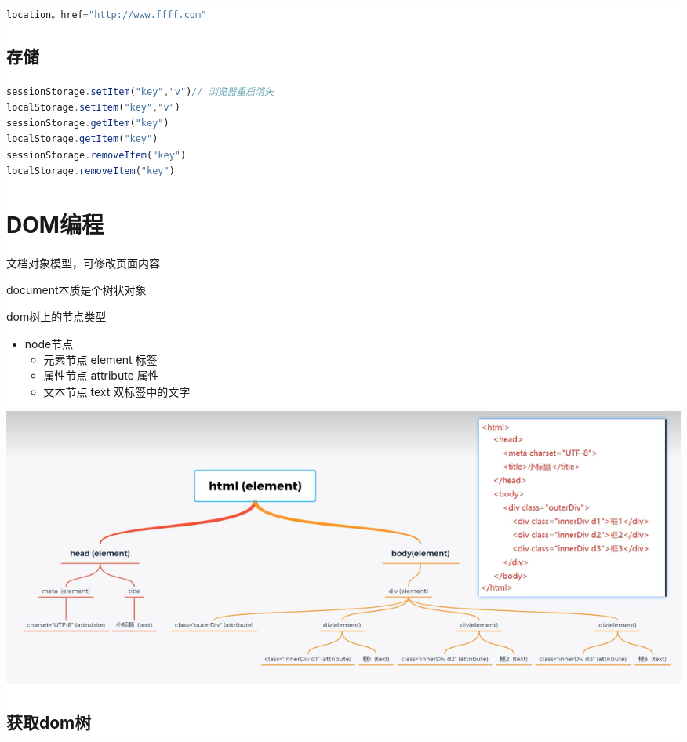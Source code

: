 ```js
location。href="http://www.ffff.com"
```

## 存储

```js
sessionStorage.setItem("key","v")// 浏览器重启消失
localStorage.setItem("key","v")
sessionStorage.getItem("key")
localStorage.getItem("key")
sessionStorage.removeItem("key")
localStorage.removeItem("key")
```



# DOM编程

文档对象模型，可修改页面内容

document本质是个树状对象 

dom树上的节点类型

- node节点
    - 元素节点 element 标签
    - 属性节点 attribute 属性
    - 文本节点 text 双标签中的文字 

![image-20231102192015382](JS/image-20231102192015382.png)



## 获取dom树
